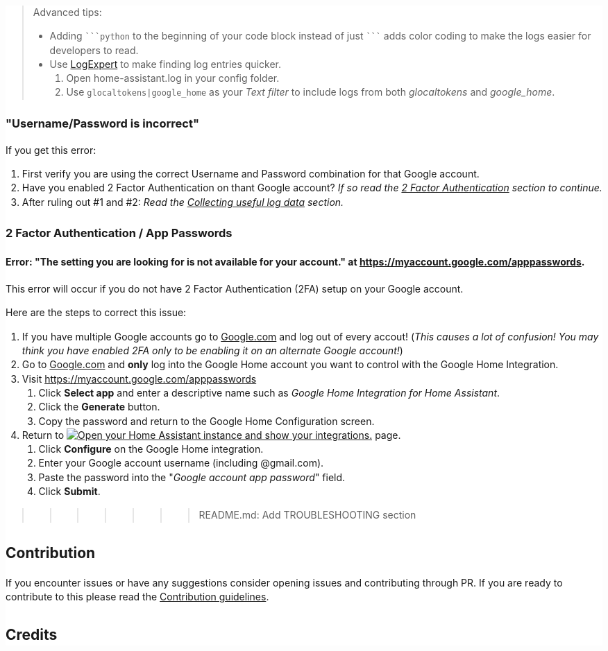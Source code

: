 > Advanced tips:
> * Adding ` ```python ` to the beginning of your code block instead of just ` ``` ` adds color coding to make the logs easier for developers to read.
> * Use [LogExpert](https://github.com/zarunbal/LogExpert/) to make finding log entries quicker.
>   1. Open home-assistant.log in your config folder.
>   2. Use `glocaltokens|google_home` as your _Text filter_ to include logs from both _glocaltokens_ and _google_home_.

### "Username/Password is incorrect"
If you get this error:
1. First verify you are using the correct Username and Password combination for that Google account.
2. Have you enabled 2 Factor Authentication on thant Google account? _If so read the [2 Factor Authentication](#2-factor-authentication--app-passwords) section to continue._
3. After ruling out #1 and #2: _Read the [Collecting useful log data](#collecting-useful-log-data) section._

### 2 Factor Authentication / App Passwords
#### Error: "The setting you are looking for is not available for your account." at https://myaccount.google.com/apppasswords.
This error will occur if you do not have 2 Factor Authentication (2FA) setup on your Google account.

  Here are the steps to correct this issue:
  1. If you have multiple Google accounts go to [Google.com](https://google.com) and log out of every accout!
  (_This causes a lot of confusion! You may think you have enabled 2FA only to be enabling it on an alternate Google account!_)
  2. Go to [Google.com](https://google.com) and **only** log into the Google Home account you want to control with the Google Home Integration.
  3. Visit https://myaccount.google.com/apppasswords
      1. Click **Select app** and enter a descriptive name such as _Google Home Integration for Home Assistant_.
      2. Click the **Generate** button.
      3. Copy the password and return to the Google Home Configuration screen.
  4. Return to [![Open your Home Assistant instance and show your integrations.](https://my.home-assistant.io/badges/integrations.svg)](https://my.home-assistant.io/redirect/integrations/) page.
      1. Click **Configure** on the Google Home integration.
      2. Enter your Google account username (including @gmail.com).
      3. Paste the password into the "_Google account app password_" field.
      4. Click **Submit**.
>>>>>>> README.md: Add TROUBLESHOOTING section

## Contribution

If you encounter issues or have any suggestions consider opening issues and contributing through PR.
If you are ready to contribute to this please read the [Contribution guidelines](CONTRIBUTING.md).

## Credits
